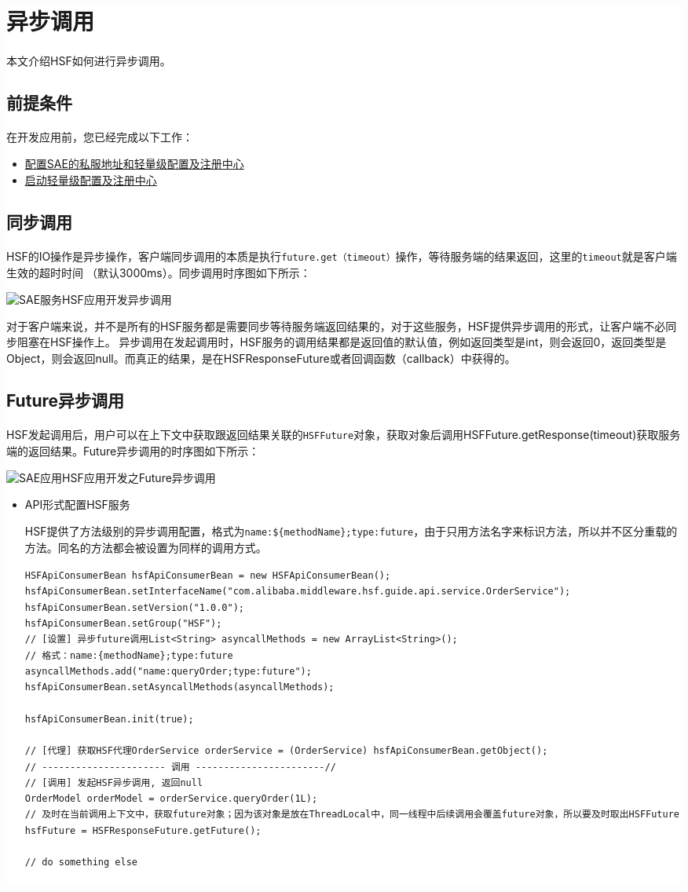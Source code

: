 # 异步调用

本文介绍HSF如何进行异步调用。

## 前提条件

在开发应用前，您已经完成以下工作：

-   [配置SAE的私服地址和轻量级配置及注册中心]()
-   [启动轻量级配置及注册中心]()

## 同步调用

HSF的IO操作是异步操作，客户端同步调用的本质是执行`future.get（timeout）`操作，等待服务端的结果返回，这里的`timeout`就是客户端生效的超时时间 （默认3000ms）。同步调用时序图如下所示：

![SAE服务HSF应用开发异步调用](https://static-aliyun-doc.oss-accelerate.aliyuncs.com/assets/img/zh-CN/0445559951/p65716.png)

对于客户端来说，并不是所有的HSF服务都是需要同步等待服务端返回结果的，对于这些服务，HSF提供异步调用的形式，让客户端不必同步阻塞在HSF操作上。 异步调用在发起调用时，HSF服务的调用结果都是返回值的默认值，例如返回类型是int，则会返回0，返回类型是Object，则会返回null。而真正的结果，是在HSFResponseFuture或者回调函数（callback）中获得的。

## Future异步调用

HSF发起调用后，用户可以在上下文中获取跟返回结果关联的`HSFFuture`对象，获取对象后调用HSFFuture.getResponse\(timeout\)获取服务端的返回结果。Future异步调用的时序图如下所示：

![SAE应用HSF应用开发之Future异步调用](https://static-aliyun-doc.oss-accelerate.aliyuncs.com/assets/img/zh-CN/0445559951/p65720.png)

-   API形式配置HSF服务

    HSF提供了方法级别的异步调用配置，格式为`name:${methodName};type:future`，由于只用方法名字来标识方法，所以并不区分重载的方法。同名的方法都会被设置为同样的调用方式。

    ```
    HSFApiConsumerBean hsfApiConsumerBean = new HSFApiConsumerBean();
    hsfApiConsumerBean.setInterfaceName("com.alibaba.middleware.hsf.guide.api.service.OrderService");
    hsfApiConsumerBean.setVersion("1.0.0");
    hsfApiConsumerBean.setGroup("HSF");
    // [设置] 异步future调用List<String> asyncallMethods = new ArrayList<String>();
    // 格式：name:{methodName};type:future
    asyncallMethods.add("name:queryOrder;type:future");
    hsfApiConsumerBean.setAsyncallMethods(asyncallMethods);
    
    hsfApiConsumerBean.init(true);
    
    // [代理] 获取HSF代理OrderService orderService = (OrderService) hsfApiConsumerBean.getObject();
    // ---------------------- 调用 -----------------------//
    // [调用] 发起HSF异步调用, 返回null
    OrderModel orderModel = orderService.queryOrder(1L);
    // 及时在当前调用上下文中，获取future对象；因为该对象是放在ThreadLocal中，同一线程中后续调用会覆盖future对象，所以要及时取出HSFFuture hsfFuture = HSFResponseFuture.getFuture();
    
    // do something else
    